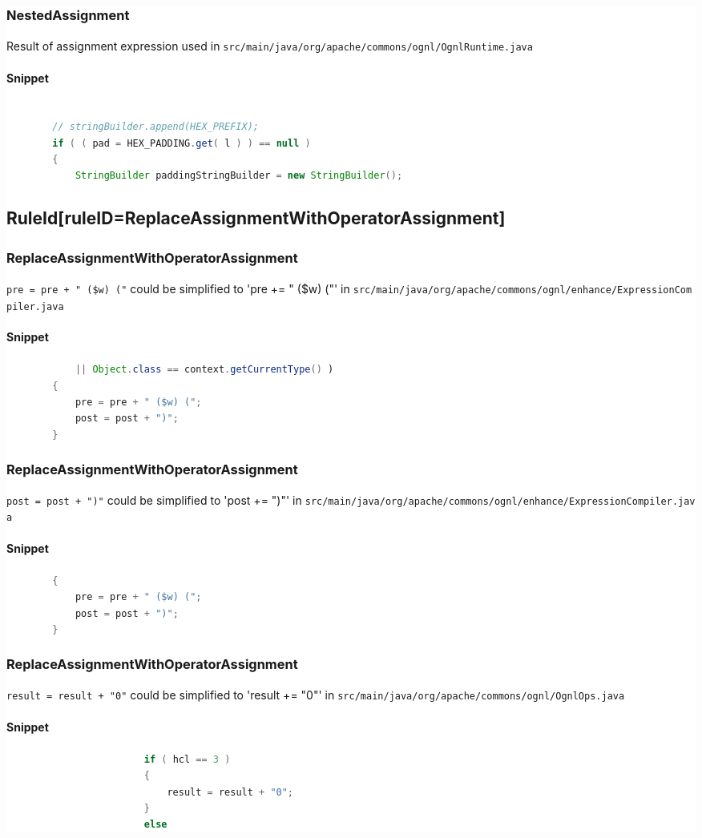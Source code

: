 ### NestedAssignment
Result of assignment expression used
in `src/main/java/org/apache/commons/ognl/OgnlRuntime.java`
#### Snippet
```java

        // stringBuilder.append(HEX_PREFIX);
        if ( ( pad = HEX_PADDING.get( l ) ) == null )
        {
            StringBuilder paddingStringBuilder = new StringBuilder();
```

## RuleId[ruleID=ReplaceAssignmentWithOperatorAssignment]
### ReplaceAssignmentWithOperatorAssignment
`pre = pre + " ($w) ("` could be simplified to 'pre += " ($w) ("'
in `src/main/java/org/apache/commons/ognl/enhance/ExpressionCompiler.java`
#### Snippet
```java
            || Object.class == context.getCurrentType() )
        {
            pre = pre + " ($w) (";
            post = post + ")";
        }
```

### ReplaceAssignmentWithOperatorAssignment
`post = post + ")"` could be simplified to 'post += ")"'
in `src/main/java/org/apache/commons/ognl/enhance/ExpressionCompiler.java`
#### Snippet
```java
        {
            pre = pre + " ($w) (";
            post = post + ")";
        }

```

### ReplaceAssignmentWithOperatorAssignment
`result = result + "0"` could be simplified to 'result += "0"'
in `src/main/java/org/apache/commons/ognl/OgnlOps.java`
#### Snippet
```java
                        if ( hcl == 3 )
                        {
                            result = result + "0";
                        }
                        else
```
